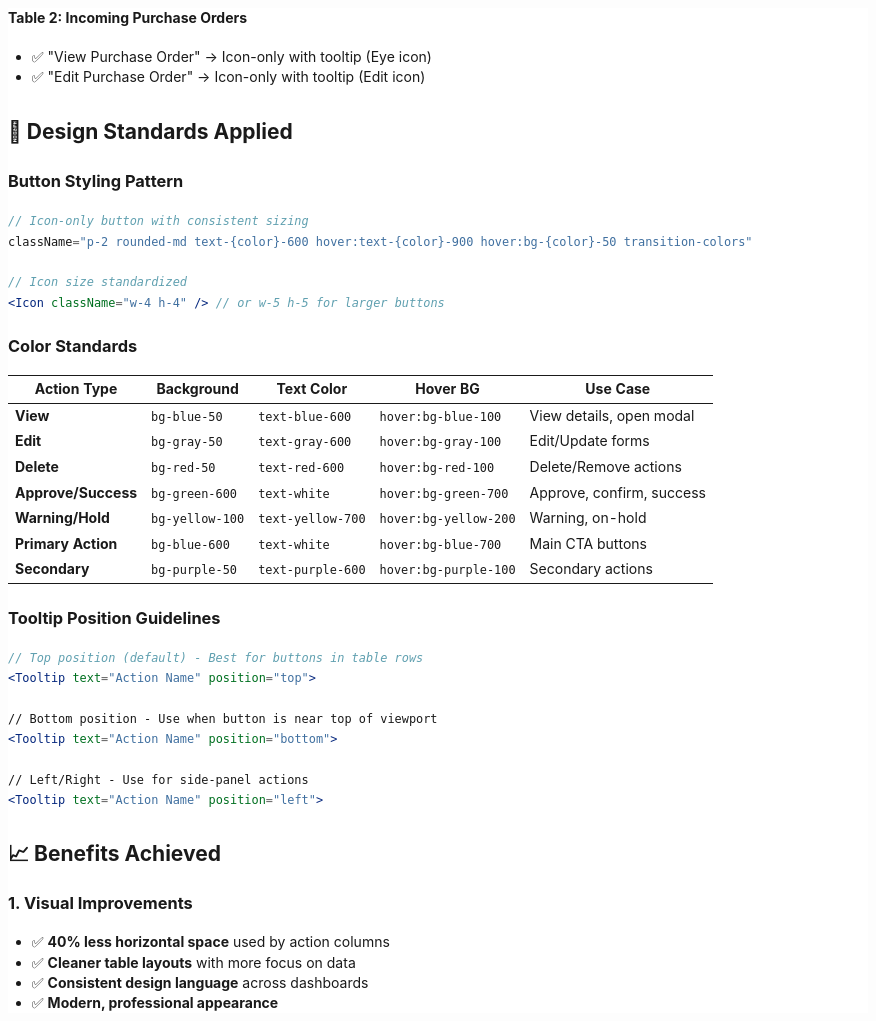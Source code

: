 #### Table 2: Incoming Purchase Orders
- ✅ "View Purchase Order" → Icon-only with tooltip (Eye icon)
- ✅ "Edit Purchase Order" → Icon-only with tooltip (Edit icon)

## 🎯 Design Standards Applied

### Button Styling Pattern
```jsx
// Icon-only button with consistent sizing
className="p-2 rounded-md text-{color}-600 hover:text-{color}-900 hover:bg-{color}-50 transition-colors"

// Icon size standardized
<Icon className="w-4 h-4" /> // or w-5 h-5 for larger buttons
```

### Color Standards

| Action Type | Background | Text Color | Hover BG | Use Case |
|------------|------------|------------|----------|----------|
| **View** | `bg-blue-50` | `text-blue-600` | `hover:bg-blue-100` | View details, open modal |
| **Edit** | `bg-gray-50` | `text-gray-600` | `hover:bg-gray-100` | Edit/Update forms |
| **Delete** | `bg-red-50` | `text-red-600` | `hover:bg-red-100` | Delete/Remove actions |
| **Approve/Success** | `bg-green-600` | `text-white` | `hover:bg-green-700` | Approve, confirm, success |
| **Warning/Hold** | `bg-yellow-100` | `text-yellow-700` | `hover:bg-yellow-200` | Warning, on-hold |
| **Primary Action** | `bg-blue-600` | `text-white` | `hover:bg-blue-700` | Main CTA buttons |
| **Secondary** | `bg-purple-50` | `text-purple-600` | `hover:bg-purple-100` | Secondary actions |

### Tooltip Position Guidelines

```jsx
// Top position (default) - Best for buttons in table rows
<Tooltip text="Action Name" position="top">

// Bottom position - Use when button is near top of viewport
<Tooltip text="Action Name" position="bottom">

// Left/Right - Use for side-panel actions
<Tooltip text="Action Name" position="left">
```

## 📈 Benefits Achieved

### 1. **Visual Improvements**
- ✅ **40% less horizontal space** used by action columns
- ✅ **Cleaner table layouts** with more focus on data
- ✅ **Consistent design language** across dashboards
- ✅ **Modern, professional appearance**
